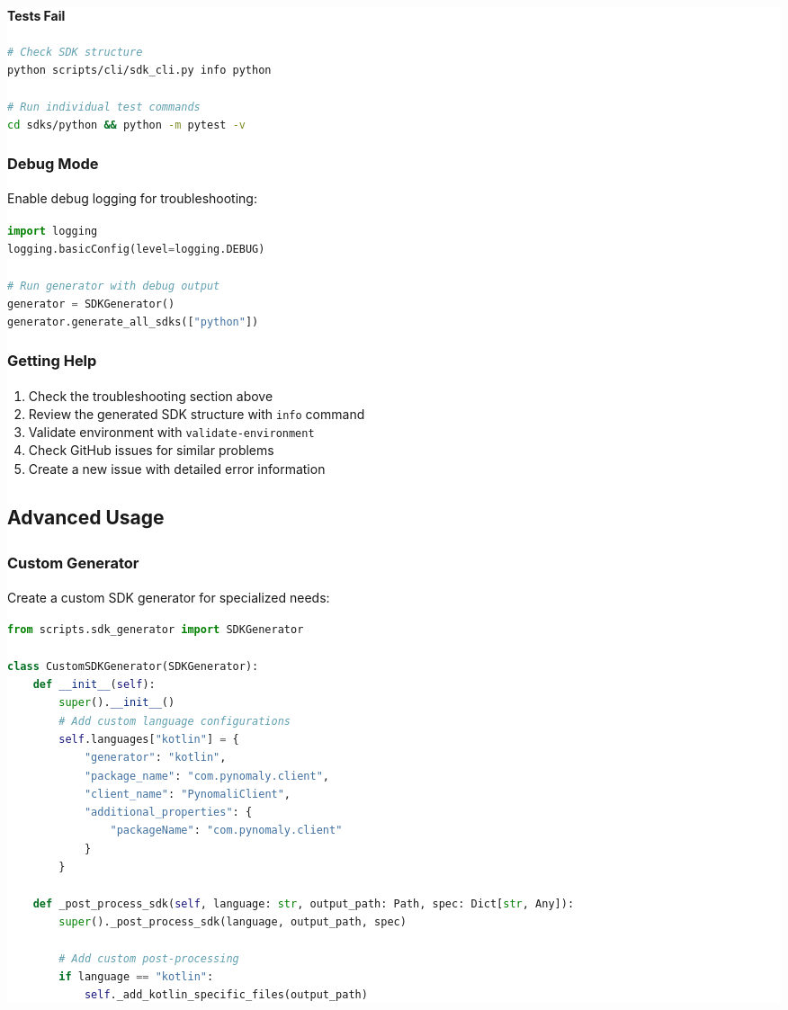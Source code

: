 #### Tests Fail

```bash
# Check SDK structure
python scripts/cli/sdk_cli.py info python

# Run individual test commands
cd sdks/python && python -m pytest -v
```

### Debug Mode

Enable debug logging for troubleshooting:

```python
import logging
logging.basicConfig(level=logging.DEBUG)

# Run generator with debug output
generator = SDKGenerator()
generator.generate_all_sdks(["python"])
```

### Getting Help

1. Check the troubleshooting section above
2. Review the generated SDK structure with `info` command
3. Validate environment with `validate-environment`
4. Check GitHub issues for similar problems
5. Create a new issue with detailed error information

## Advanced Usage

### Custom Generator

Create a custom SDK generator for specialized needs:

```python
from scripts.sdk_generator import SDKGenerator

class CustomSDKGenerator(SDKGenerator):
    def __init__(self):
        super().__init__()
        # Add custom language configurations
        self.languages["kotlin"] = {
            "generator": "kotlin",
            "package_name": "com.pynomaly.client",
            "client_name": "PynomaliClient",
            "additional_properties": {
                "packageName": "com.pynomaly.client"
            }
        }
    
    def _post_process_sdk(self, language: str, output_path: Path, spec: Dict[str, Any]):
        super()._post_process_sdk(language, output_path, spec)
        
        # Add custom post-processing
        if language == "kotlin":
            self._add_kotlin_specific_files(output_path)
```
